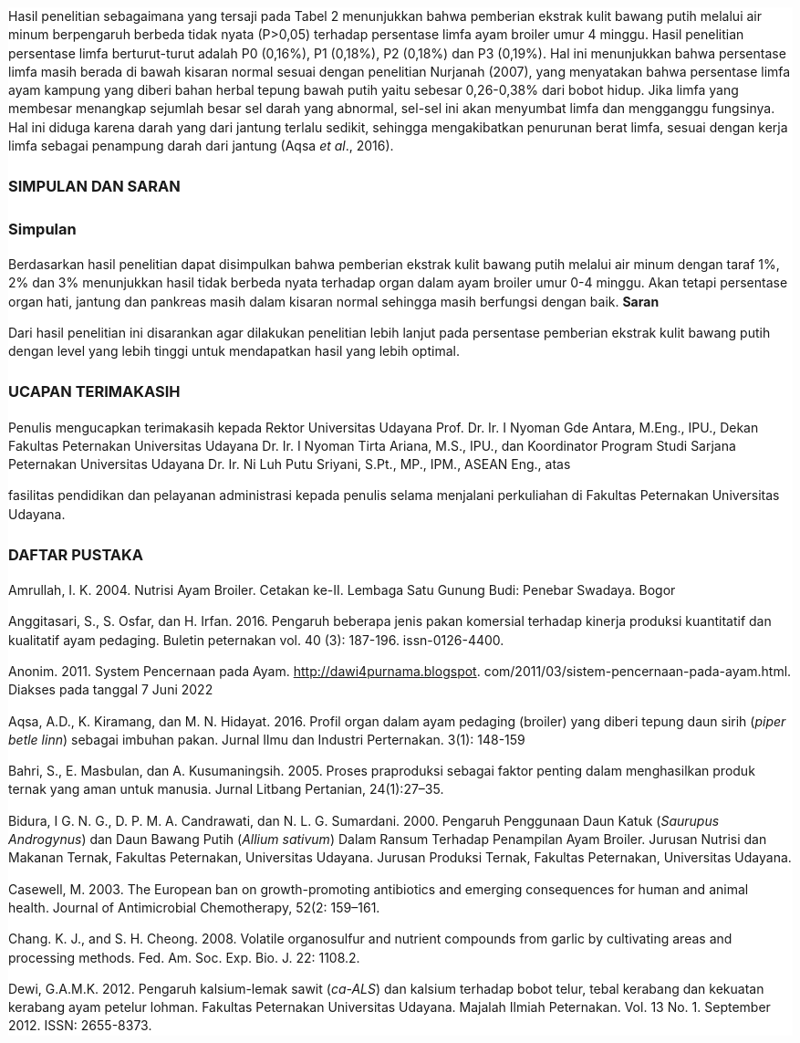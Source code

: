 <p><span class="font7">Hasil penelitian sebagaimana yang tersaji pada Tabel 2 menunjukkan bahwa pemberian ekstrak kulit bawang putih melalui air minum berpengaruh berbeda tidak nyata (P&gt;0,05) terhadap persentase limfa ayam broiler umur 4 minggu. Hasil penelitian persentase limfa berturut-turut adalah P0 (0,16%), P1 (0,18%), P2 (0,18%) dan P3 (0,19%). Hal ini menunjukkan bahwa persentase limfa masih berada di bawah kisaran normal sesuai dengan penelitian Nurjanah (2007), yang menyatakan bahwa persentase limfa ayam kampung yang diberi bahan herbal tepung bawah putih yaitu sebesar 0,26-0,38% dari bobot hidup. Jika limfa yang membesar menangkap sejumlah besar sel darah yang abnormal, sel-sel ini akan menyumbat limfa dan mengganggu fungsinya. Hal ini diduga karena darah yang dari jantung terlalu sedikit, sehingga mengakibatkan penurunan berat limfa, sesuai dengan kerja limfa sebagai penampung darah dari jantung (Aqsa </span><span class="font7" style="font-style:italic;">et al</span><span class="font7">., 2016).</span></p>
<h3><a name="bookmark43"></a><span class="font7" style="font-weight:bold;"><a name="bookmark44"></a>SIMPULAN DAN SARAN</span></h3>
<h3><a name="bookmark45"></a><span class="font7" style="font-weight:bold;"><a name="bookmark46"></a>Simpulan</span></h3>
<p><span class="font7">Berdasarkan hasil penelitian dapat disimpulkan bahwa pemberian ekstrak kulit bawang putih melalui air minum dengan taraf 1%, 2% dan 3% menunjukkan hasil tidak berbeda nyata terhadap organ dalam ayam broiler umur 0-4 minggu. Akan tetapi persentase organ hati, jantung dan pankreas masih dalam kisaran normal sehingga masih berfungsi dengan baik. </span><span class="font7" style="font-weight:bold;">Saran</span></p>
<p><span class="font7">Dari hasil penelitian ini disarankan agar dilakukan penelitian lebih lanjut pada persentase pemberian ekstrak kulit bawang putih dengan level yang lebih tinggi untuk mendapatkan hasil yang lebih optimal.</span></p>
<h3><a name="bookmark47"></a><span class="font7" style="font-weight:bold;"><a name="bookmark48"></a>UCAPAN TERIMAKASIH</span></h3>
<p><span class="font7">Penulis mengucapkan terimakasih kepada Rektor Universitas Udayana Prof. Dr. Ir. I Nyoman Gde Antara, M.Eng., IPU., Dekan Fakultas Peternakan Universitas Udayana Dr. Ir. I Nyoman Tirta Ariana, M.S., IPU., dan Koordinator Program Studi Sarjana Peternakan Universitas Udayana Dr. Ir. Ni Luh Putu Sriyani, S.Pt., MP., IPM., ASEAN Eng., atas</span></p>
<p><span class="font7">fasilitas pendidikan dan pelayanan administrasi kepada penulis selama menjalani perkuliahan di Fakultas Peternakan Universitas Udayana.</span></p>
<h3><a name="bookmark49"></a><span class="font7" style="font-weight:bold;"><a name="bookmark50"></a>DAFTAR PUSTAKA</span></h3>
<p><span class="font7">Amrullah, I. K. 2004. Nutrisi Ayam Broiler. Cetakan ke-II. Lembaga Satu Gunung Budi: Penebar Swadaya. Bogor</span></p>
<p><span class="font7">Anggitasari, S., S. Osfar, dan H. Irfan. 2016. Pengaruh beberapa jenis pakan komersial terhadap kinerja produksi kuantitatif dan kualitatif ayam pedaging. Buletin peternakan vol. 40 (3): 187-196. issn-0126-4400.</span></p>
<p><span class="font7">Anonim. 2011. System Pencernaan pada Ayam. </span><a href="http://dawi4purnama.blogspot"><span class="font7">http://dawi4purnama.blogspot</span></a><span class="font7">. com/2011/03/sistem-pencernaan-pada-ayam.html. Diakses pada tanggal 7 Juni 2022</span></p>
<p><span class="font7">Aqsa, A.D., K. Kiramang, dan M. N. Hidayat. 2016. Profil organ dalam ayam pedaging (broiler) yang diberi tepung daun sirih (</span><span class="font7" style="font-style:italic;">piper betle linn</span><span class="font7">) sebagai imbuhan pakan. Jurnal Ilmu dan Industri Perternakan. 3(1): 148-159</span></p>
<p><span class="font7">Bahri, S., E. Masbulan, dan A. Kusumaningsih. 2005. Proses praproduksi sebagai faktor penting dalam menghasilkan produk ternak yang aman untuk manusia. Jurnal Litbang Pertanian, 24(1):27–35.</span></p>
<p><span class="font7">Bidura, I G. N. G., D. P. M. A. Candrawati, dan N. L. G. Sumardani. 2000. Pengaruh Penggunaan Daun Katuk (</span><span class="font7" style="font-style:italic;">Saurupus Androgynus</span><span class="font7">) dan Daun Bawang Putih (</span><span class="font7" style="font-style:italic;">Allium sativum</span><span class="font7">) Dalam Ransum Terhadap Penampilan Ayam Broiler. Jurusan Nutrisi dan Makanan Ternak, Fakultas Peternakan, Universitas Udayana. Jurusan Produksi Ternak, Fakultas Peternakan, Universitas Udayana.</span></p>
<p><span class="font7">Casewell, M. 2003. The European ban on growth-promoting antibiotics and emerging consequences for human and animal health. Journal of Antimicrobial Chemotherapy, 52(2: 159–161.</span></p>
<p><span class="font7">Chang. K. J., and S. H. Cheong. 2008. Volatile organosulfur and nutrient compounds from garlic by cultivating areas and processing methods. Fed. Am. Soc. Exp. Bio. J. 22: 1108.2.</span></p>
<p><span class="font7">Dewi, G.A.M.K. 2012. Pengaruh kalsium-lemak sawit (</span><span class="font7" style="font-style:italic;">ca-ALS</span><span class="font7">) dan kalsium terhadap bobot telur, tebal kerabang dan kekuatan kerabang ayam petelur lohman. Fakultas Peternakan Universitas Udayana. Majalah Ilmiah Peternakan. Vol. 13 No. 1. September 2012. ISSN: 2655-8373.</span></p>